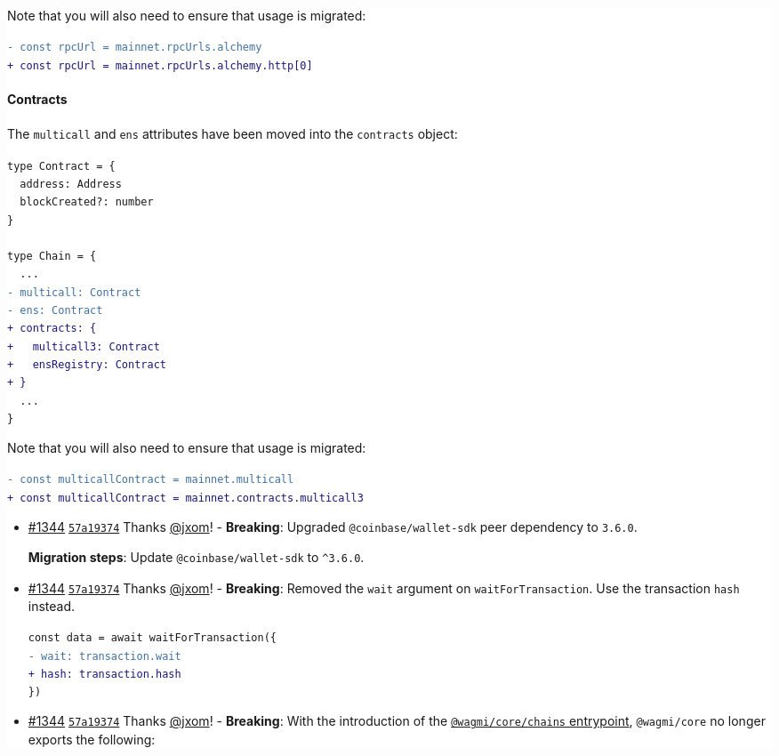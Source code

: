  Note that you will also need to ensure that usage is migrated:

  ```diff
  - const rpcUrl = mainnet.rpcUrls.alchemy
  + const rpcUrl = mainnet.rpcUrls.alchemy.http[0]
  ```

  #### Contracts

  The `multicall` and `ens` attributes have been moved into the `contracts` object:

  ```diff
  type Contract = {
    address: Address
    blockCreated?: number
  }

  type Chain = {
    ...
  - multicall: Contract
  - ens: Contract
  + contracts: {
  +   multicall3: Contract
  +   ensRegistry: Contract
  + }
    ...
  }
  ```

  Note that you will also need to ensure that usage is migrated:

  ```diff
  - const multicallContract = mainnet.multicall
  + const multicallContract = mainnet.contracts.multicall3
  ```

- [#1344](https://github.com/wevm/wagmi/pull/1344) [`57a19374`](https://github.com/wevm/wagmi/commit/57a1937464a4ccf72719fc86c38d1734f6306652) Thanks [@jxom](https://github.com/jxom)! - **Breaking**: Upgraded `@coinbase/wallet-sdk` peer dependency to `3.6.0`.

  **Migration steps**: Update `@coinbase/wallet-sdk` to `^3.6.0`.

- [#1344](https://github.com/wevm/wagmi/pull/1344) [`57a19374`](https://github.com/wevm/wagmi/commit/57a1937464a4ccf72719fc86c38d1734f6306652) Thanks [@jxom](https://github.com/jxom)! - **Breaking**: Removed the `wait` argument on `waitForTransaction`. Use the transaction `hash` instead.

  ```diff
  const data = await waitForTransaction({
  - wait: transaction.wait
  + hash: transaction.hash
  })
  ```

- [#1344](https://github.com/wevm/wagmi/pull/1344) [`57a19374`](https://github.com/wevm/wagmi/commit/57a1937464a4ccf72719fc86c38d1734f6306652) Thanks [@jxom](https://github.com/jxom)! - **Breaking**: With the introduction of the [`@wagmi/core/chains` entrypoint](/core/chains), `@wagmi/core` no longer exports the following:
